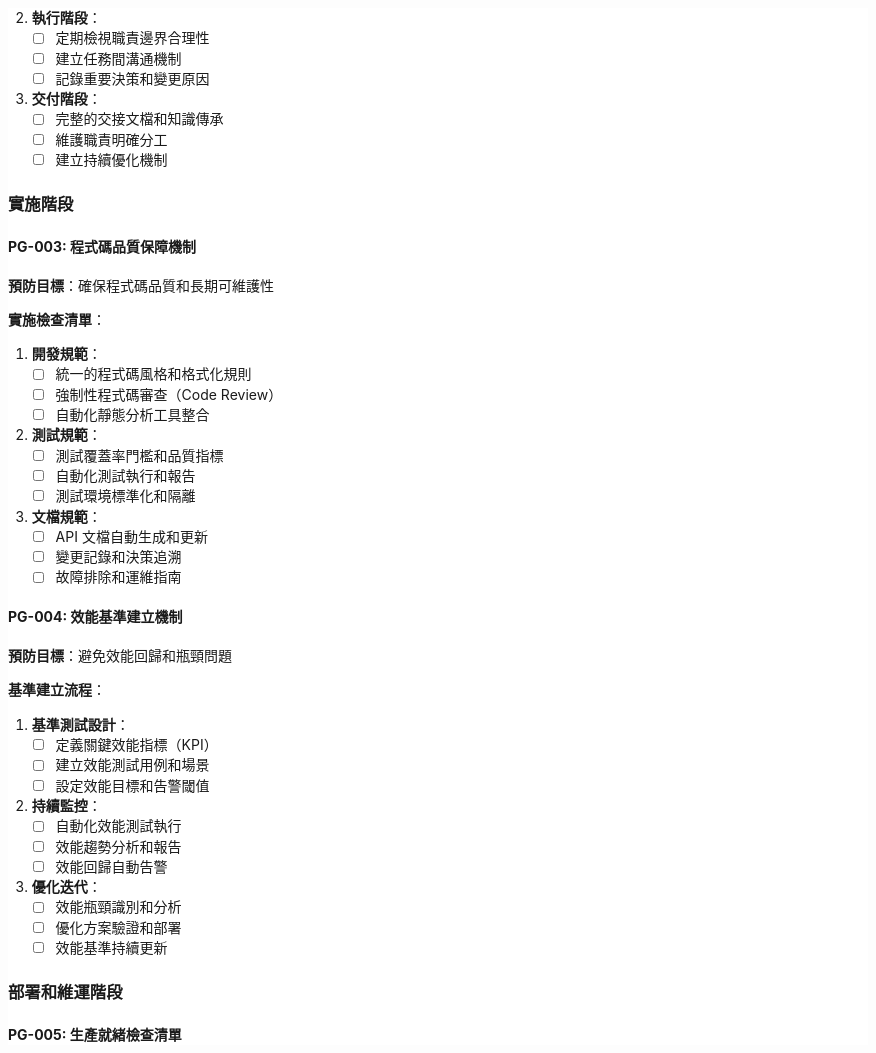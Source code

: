 2. **執行階段**：
   - [ ] 定期檢視職責邊界合理性
   - [ ] 建立任務間溝通機制
   - [ ] 記錄重要決策和變更原因

3. **交付階段**：
   - [ ] 完整的交接文檔和知識傳承
   - [ ] 維護職責明確分工
   - [ ] 建立持續優化機制

### 實施階段

#### PG-003: 程式碼品質保障機制

**預防目標**：確保程式碼品質和長期可維護性

**實施檢查清單**：
1. **開發規範**：
   - [ ] 統一的程式碼風格和格式化規則
   - [ ] 強制性程式碼審查（Code Review）
   - [ ] 自動化靜態分析工具整合

2. **測試規範**：
   - [ ] 測試覆蓋率門檻和品質指標
   - [ ] 自動化測試執行和報告
   - [ ] 測試環境標準化和隔離

3. **文檔規範**：
   - [ ] API 文檔自動生成和更新
   - [ ] 變更記錄和決策追溯
   - [ ] 故障排除和運維指南

#### PG-004: 效能基準建立機制

**預防目標**：避免效能回歸和瓶頸問題

**基準建立流程**：
1. **基準測試設計**：
   - [ ] 定義關鍵效能指標（KPI）
   - [ ] 建立效能測試用例和場景
   - [ ] 設定效能目標和告警閾值

2. **持續監控**：
   - [ ] 自動化效能測試執行
   - [ ] 效能趨勢分析和報告
   - [ ] 效能回歸自動告警

3. **優化迭代**：
   - [ ] 效能瓶頸識別和分析
   - [ ] 優化方案驗證和部署
   - [ ] 效能基準持續更新

### 部署和維運階段

#### PG-005: 生產就緒檢查清單
